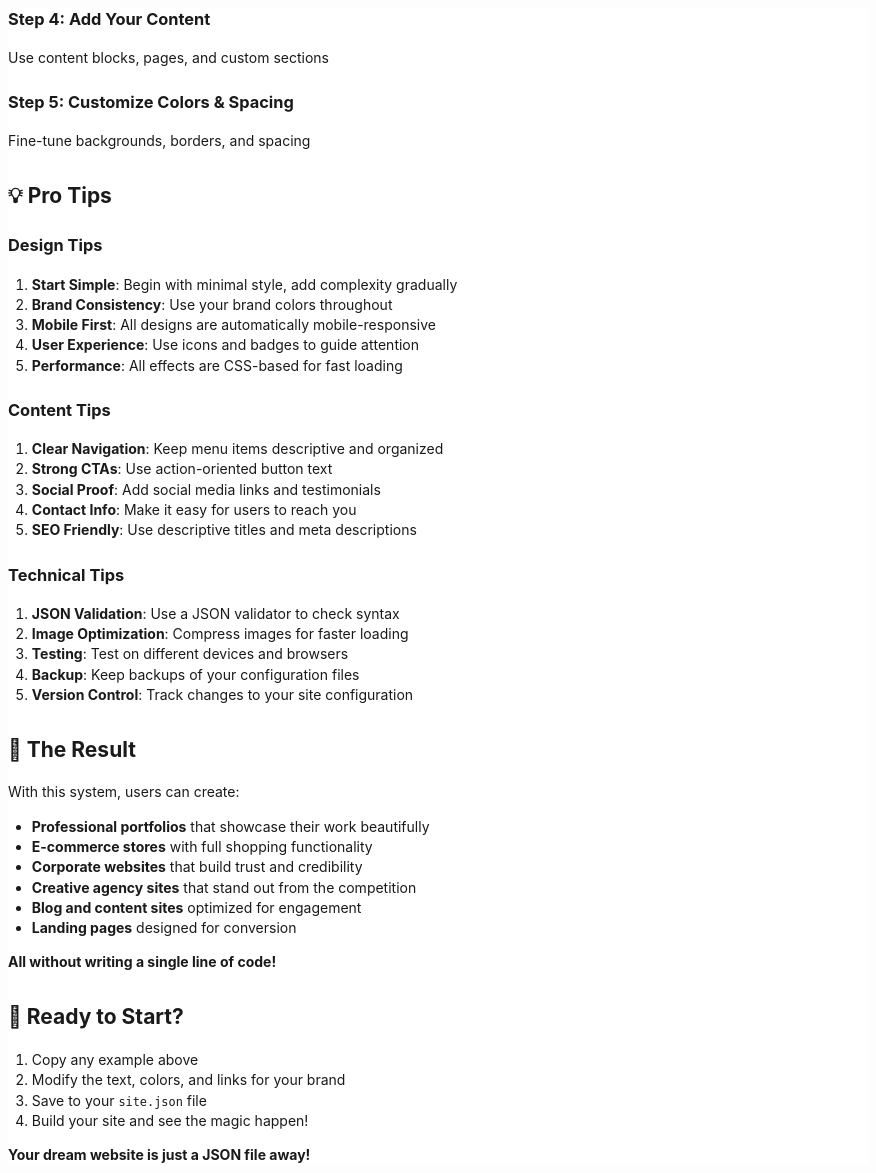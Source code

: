 ### Step 4: Add Your Content
Use content blocks, pages, and custom sections

### Step 5: Customize Colors & Spacing
Fine-tune backgrounds, borders, and spacing

## 💡 Pro Tips

### Design Tips
1. **Start Simple**: Begin with minimal style, add complexity gradually
2. **Brand Consistency**: Use your brand colors throughout
3. **Mobile First**: All designs are automatically mobile-responsive
4. **User Experience**: Use icons and badges to guide attention
5. **Performance**: All effects are CSS-based for fast loading

### Content Tips
1. **Clear Navigation**: Keep menu items descriptive and organized
2. **Strong CTAs**: Use action-oriented button text
3. **Social Proof**: Add social media links and testimonials
4. **Contact Info**: Make it easy for users to reach you
5. **SEO Friendly**: Use descriptive titles and meta descriptions

### Technical Tips
1. **JSON Validation**: Use a JSON validator to check syntax
2. **Image Optimization**: Compress images for faster loading
3. **Testing**: Test on different devices and browsers
4. **Backup**: Keep backups of your configuration files
5. **Version Control**: Track changes to your site configuration

## 🎉 The Result

With this system, users can create:
- **Professional portfolios** that showcase their work beautifully
- **E-commerce stores** with full shopping functionality
- **Corporate websites** that build trust and credibility
- **Creative agency sites** that stand out from the competition
- **Blog and content sites** optimized for engagement
- **Landing pages** designed for conversion

**All without writing a single line of code!**

## 🚀 Ready to Start?

1. Copy any example above
2. Modify the text, colors, and links for your brand
3. Save to your `site.json` file
4. Build your site and see the magic happen!

**Your dream website is just a JSON file away!** 